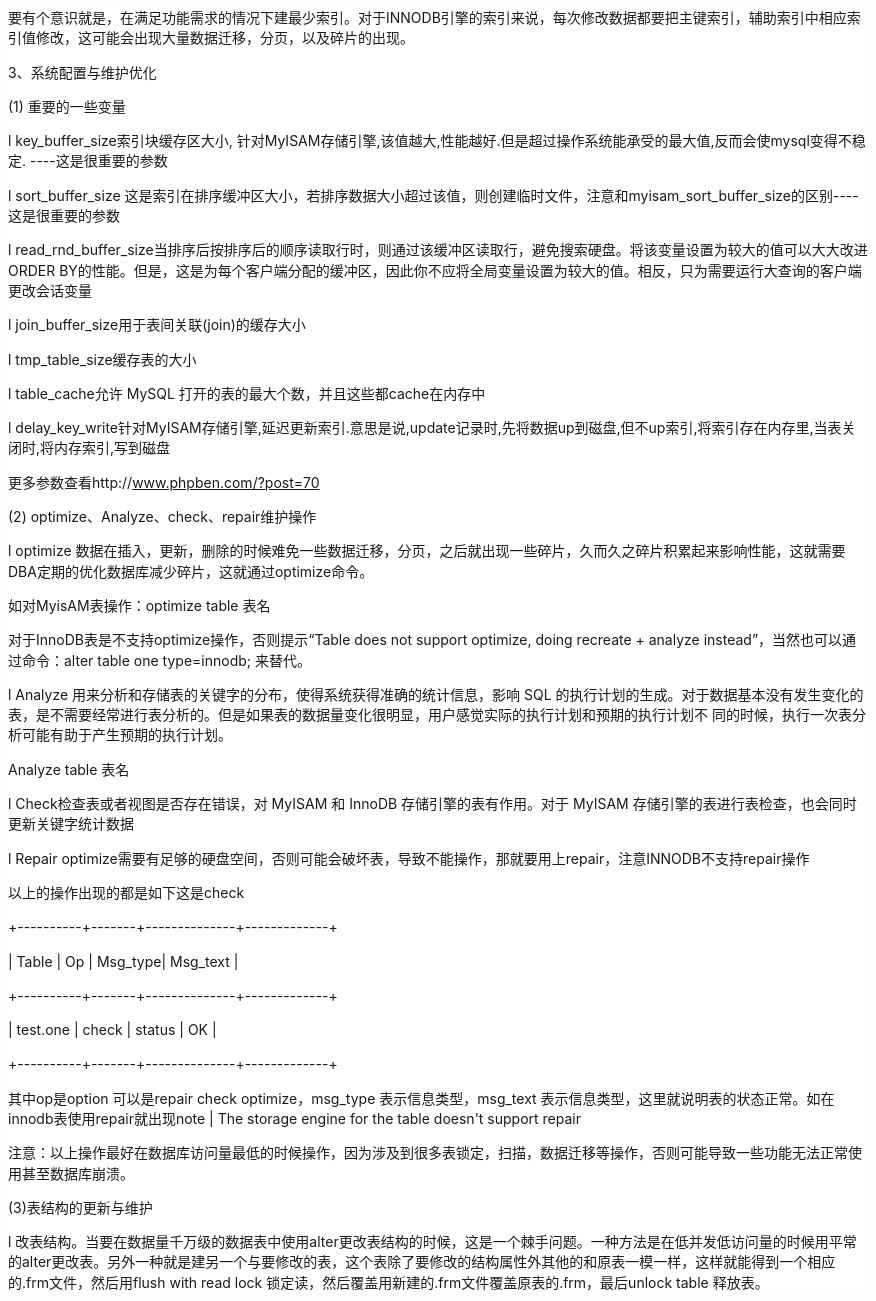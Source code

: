 要有个意识就是，在满足功能需求的情况下建最少索引。对于INNODB引擎的索引来说，每次修改数据都要把主键索引，辅助索引中相应索引值修改，这可能会出现大量数据迁移，分页，以及碎片的出现。

3、系统配置与维护优化

(1)    重要的一些变量

l  key_buffer_size索引块缓存区大小, 针对MyISAM存储引擎,该值越大,性能越好.但是超过操作系统能承受的最大值,反而会使mysql变得不稳定. ----这是很重要的参数

l  sort_buffer_size 这是索引在排序缓冲区大小，若排序数据大小超过该值，则创建临时文件，注意和myisam_sort_buffer_size的区别----这是很重要的参数

l  read_rnd_buffer_size当排序后按排序后的顺序读取行时，则通过该缓冲区读取行，避免搜索硬盘。将该变量设置为较大的值可以大大改进ORDER BY的性能。但是，这是为每个客户端分配的缓冲区，因此你不应将全局变量设置为较大的值。相反，只为需要运行大查询的客户端更改会话变量

l  join_buffer_size用于表间关联(join)的缓存大小

l  tmp_table_size缓存表的大小

l  table_cache允许 MySQL 打开的表的最大个数，并且这些都cache在内存中

l  delay_key_write针对MyISAM存储引擎,延迟更新索引.意思是说,update记录时,先将数据up到磁盘,但不up索引,将索引存在内存里,当表关闭时,将内存索引,写到磁盘

更多参数查看http://www.phpben.com/?post=70

(2)    optimize、Analyze、check、repair维护操作

l  optimize 数据在插入，更新，删除的时候难免一些数据迁移，分页，之后就出现一些碎片，久而久之碎片积累起来影响性能，这就需要DBA定期的优化数据库减少碎片，这就通过optimize命令。

如对MyisAM表操作：optimize table 表名

对于InnoDB表是不支持optimize操作，否则提示“Table does not support optimize, doing recreate + analyze instead”，当然也可以通过命令：alter table one type=innodb; 来替代。

l  Analyze 用来分析和存储表的关键字的分布，使得系统获得准确的统计信息，影响 SQL 的执行计划的生成。对于数据基本没有发生变化的表，是不需要经常进行表分析的。但是如果表的数据量变化很明显，用户感觉实际的执行计划和预期的执行计划不 同的时候，执行一次表分析可能有助于产生预期的执行计划。

Analyze table 表名

l  Check检查表或者视图是否存在错误，对 MyISAM 和 InnoDB 存储引擎的表有作用。对于 MyISAM 存储引擎的表进行表检查，也会同时更新关键字统计数据

l  Repair optimize需要有足够的硬盘空间，否则可能会破坏表，导致不能操作，那就要用上repair，注意INNODB不支持repair操作

以上的操作出现的都是如下这是check

+----------+-------+--------------+-------------+  

| Table  | Op  | Msg_type| Msg_text |  

+----------+-------+--------------+-------------+  

| test.one | check | status  | OK     |  

+----------+-------+--------------+-------------+  

其中op是option 可以是repair check optimize，msg_type 表示信息类型，msg_text 表示信息类型，这里就说明表的状态正常。如在innodb表使用repair就出现note | The storage engine for the table doesn't support repair

注意：以上操作最好在数据库访问量最低的时候操作，因为涉及到很多表锁定，扫描，数据迁移等操作，否则可能导致一些功能无法正常使用甚至数据库崩溃。

(3)表结构的更新与维护

l  改表结构。当要在数据量千万级的数据表中使用alter更改表结构的时候，这是一个棘手问题。一种方法是在低并发低访问量的时候用平常的alter更改表。另外一种就是建另一个与要修改的表，这个表除了要修改的结构属性外其他的和原表一模一样，这样就能得到一个相应的.frm文件，然后用flush with read lock 锁定读，然后覆盖用新建的.frm文件覆盖原表的.frm，最后unlock table 释放表。

